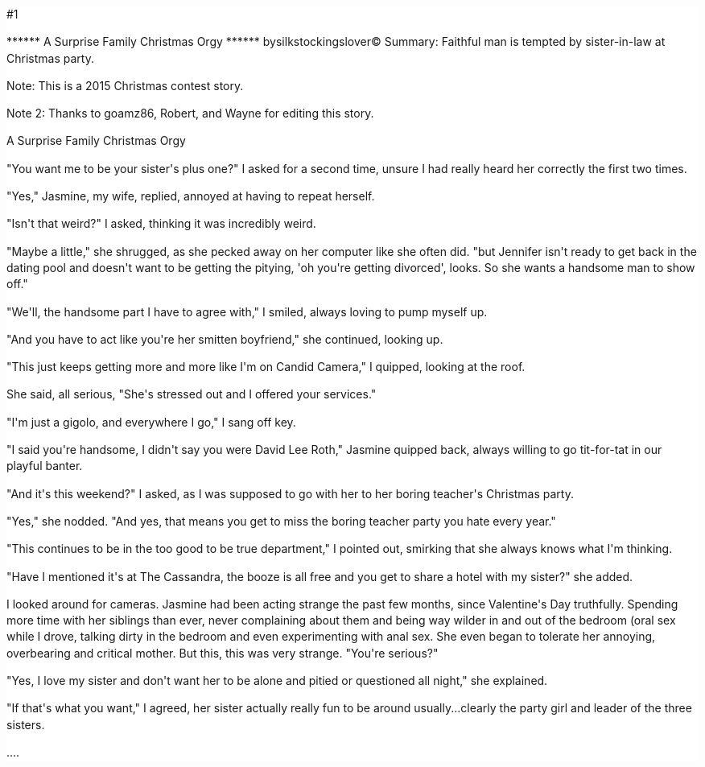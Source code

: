 #1 

 

 ****** A Surprise Family Christmas Orgy ****** bysilkstockingslover© Summary: Faithful man is tempted by sister-in-law at Christmas party. 

 Note: This is a 2015 Christmas contest story. 

 Note 2: Thanks to goamz86, Robert, and Wayne for editing this story. 

 A Surprise Family Christmas Orgy 

 "You want me to be your sister's plus one?" I asked for a second time, unsure I had really heard her correctly the first two times. 

 "Yes," Jasmine, my wife, replied, annoyed at having to repeat herself. 

 "Isn't that weird?" I asked, thinking it was incredibly weird. 

 "Maybe a little," she shrugged, as she pecked away on her computer like she often did. "but Jennifer isn't ready to get back in the dating pool and doesn't want to be getting the pitying, 'oh you're getting divorced', looks. So she wants a handsome man to show off." 

 "We'll, the handsome part I have to agree with," I smiled, always loving to pump myself up. 

 "And you have to act like you're her smitten boyfriend," she continued, looking up. 

 "This just keeps getting more and more like I'm on Candid Camera," I quipped, looking at the roof. 

 She said, all serious, "She's stressed out and I offered your services." 

 "I'm just a gigolo, and everywhere I go," I sang off key. 

 "I said you're handsome, I didn't say you were David Lee Roth," Jasmine quipped back, always willing to go tit-for-tat in our playful banter. 

 "And it's this weekend?" I asked, as I was supposed to go with her to her boring teacher's Christmas party. 

 "Yes," she nodded. "And yes, that means you get to miss the boring teacher party you hate every year." 

 "This continues to be in the too good to be true department," I pointed out, smirking that she always knows what I'm thinking. 

 "Have I mentioned it's at The Cassandra, the booze is all free and you get to share a hotel with my sister?" she added. 

 I looked around for cameras. Jasmine had been acting strange the past few months, since Valentine's Day truthfully. Spending more time with her siblings than ever, never complaining about them and being way wilder in and out of the bedroom (oral sex while I drove, talking dirty in the bedroom and even experimenting with anal sex. She even began to tolerate her annoying, overbearing and critical mother. But this, this was very strange. "You're serious?" 

 "Yes, I love my sister and don't want her to be alone and pitied or questioned all night," she explained. 

 "If that's what you want," I agreed, her sister actually really fun to be around usually...clearly the party girl and leader of the three sisters. 

 .... 
